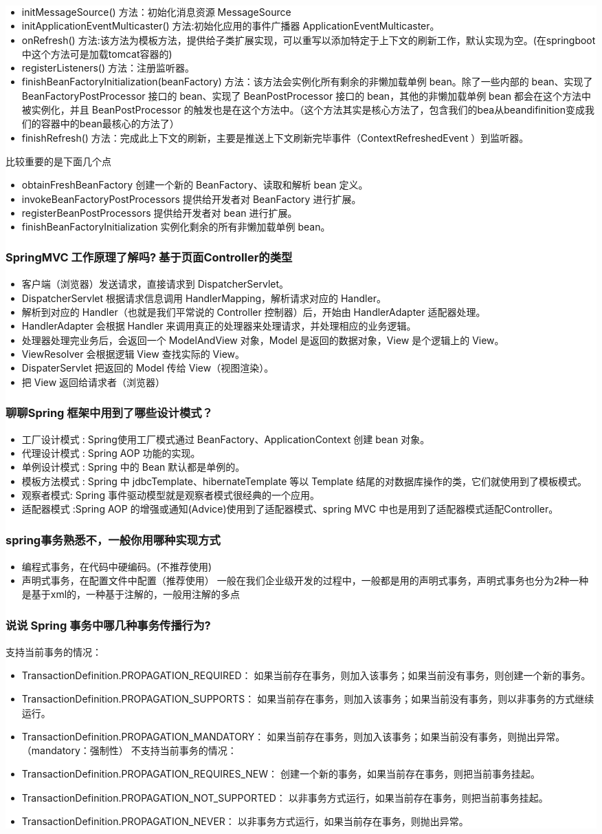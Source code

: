 - initMessageSource() 方法：初始化消息资源 MessageSource
- initApplicationEventMulticaster() 方法:初始化应用的事件广播器 ApplicationEventMulticaster。
- onRefresh() 方法:该方法为模板方法，提供给子类扩展实现，可以重写以添加特定于上下文的刷新工作，默认实现为空。(在springboot中这个方法可是加载tomcat容器的)
- registerListeners() 方法：注册监听器。
- finishBeanFactoryInitialization(beanFactory) 方法：该方法会实例化所有剩余的非懒加载单例 bean。除了一些内部的 bean、实现了 BeanFactoryPostProcessor 接口的 bean、实现了 BeanPostProcessor 接口的 bean，其他的非懒加载单例 bean 都会在这个方法中被实例化，并且 BeanPostProcessor 的触发也是在这个方法中。（这个方法其实是核心方法了，包含我们的bea从beandifinition变成我们的容器中的bean最核心的方法了）
- finishRefresh() 方法：完成此上下文的刷新，主要是推送上下文刷新完毕事件（ContextRefreshedEvent ）到监听器。

比较重要的是下面几个点

- obtainFreshBeanFactory 创建一个新的 BeanFactory、读取和解析 bean 定义。
- invokeBeanFactoryPostProcessors 提供给开发者对 BeanFactory 进行扩展。
- registerBeanPostProcessors 提供给开发者对 bean 进行扩展。
- finishBeanFactoryInitialization 实例化剩余的所有非懒加载单例 bean。

### SpringMVC 工作原理了解吗? 基于页面Controller的类型

- 客户端（浏览器）发送请求，直接请求到 DispatcherServlet。
- DispatcherServlet 根据请求信息调用 HandlerMapping，解析请求对应的 Handler。
- 解析到对应的 Handler（也就是我们平常说的 Controller 控制器）后，开始由 HandlerAdapter 适配器处理。
- HandlerAdapter 会根据 Handler 来调用真正的处理器来处理请求，并处理相应的业务逻辑。
- 处理器处理完业务后，会返回一个 ModelAndView 对象，Model 是返回的数据对象，View 是个逻辑上的 View。
- ViewResolver 会根据逻辑 View 查找实际的 View。
- DispaterServlet 把返回的 Model 传给 View（视图渲染）。
- 把 View 返回给请求者（浏览器）



### 聊聊Spring 框架中用到了哪些设计模式？
- 工厂设计模式 : Spring使用工厂模式通过 BeanFactory、ApplicationContext 创建 bean 对象。
- 代理设计模式 : Spring AOP 功能的实现。
- 单例设计模式 : Spring 中的 Bean 默认都是单例的。
- 模板方法模式 : Spring 中 jdbcTemplate、hibernateTemplate 等以 Template 结尾的对数据库操作的类，它们就使用到了模板模式。
- 观察者模式: Spring 事件驱动模型就是观察者模式很经典的一个应用。
- 适配器模式 :Spring AOP 的增强或通知(Advice)使用到了适配器模式、spring MVC 中也是用到了适配器模式适配Controller。



### spring事务熟悉不，一般你用哪种实现方式
- 编程式事务，在代码中硬编码。(不推荐使用)
- 声明式事务，在配置文件中配置（推荐使用）
一般在我们企业级开发的过程中，一般都是用的声明式事务，声明式事务也分为2种一种是基于xml的，一种基于注解的，一般用注解的多点


### 说说 Spring 事务中哪几种事务传播行为?
支持当前事务的情况：
- TransactionDefinition.PROPAGATION_REQUIRED： 如果当前存在事务，则加入该事务；如果当前没有事务，则创建一个新的事务。
- TransactionDefinition.PROPAGATION_SUPPORTS： 如果当前存在事务，则加入该事务；如果当前没有事务，则以非事务的方式继续运行。
- TransactionDefinition.PROPAGATION_MANDATORY： 如果当前存在事务，则加入该事务；如果当前没有事务，则抛出异常。（mandatory：强制性）
不支持当前事务的情况：

- TransactionDefinition.PROPAGATION_REQUIRES_NEW： 创建一个新的事务，如果当前存在事务，则把当前事务挂起。
- TransactionDefinition.PROPAGATION_NOT_SUPPORTED： 以非事务方式运行，如果当前存在事务，则把当前事务挂起。
- TransactionDefinition.PROPAGATION_NEVER： 以非事务方式运行，如果当前存在事务，则抛出异常。

